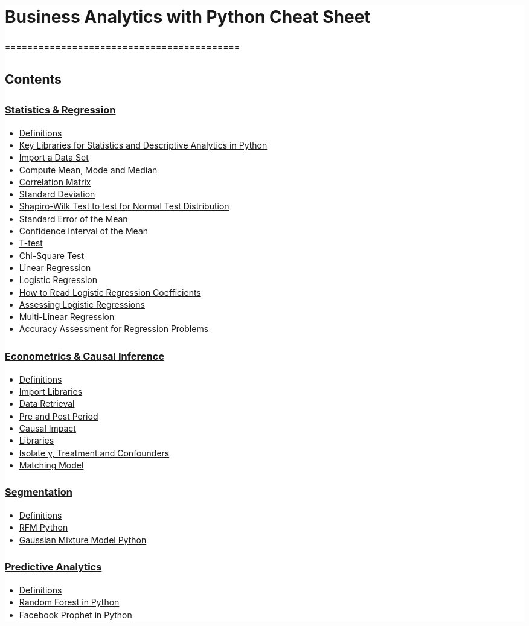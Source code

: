 # Business Analytics with Python Cheat Sheet
==========================================

Contents
--------

### [Statistics & Regression](#statistics)

-   [Definitions](#definitions)
-   [Key Libraries for Statistics and Descriptive Analytics in
    Python](#key)
-   [Import a Data Set](#import)
-   [Compute Mean, Mode and Median](#compute)
-   [Correlation Matrix](#correlation)
-   [Standard Deviation](#standard-deviation)
-   [Shapiro-Wilk Test to test for Normal Test
    Distribution](#shapiro-wilk)
-   [Standard Error of the Mean](#standard-error)
-   [Confidence Interval of the Mean](#confidence-interval)
-   [T-test](#t-test)
-   [Chi-Square Test](#chi-square)
-   [Linear Regression](#linear-regression)
-   [Logistic Regression](#logistic-regression)
-   [How to Read Logistic Regression Coefficients](#how-to-read)
-   [Assessing Logistic Regressions](#assessing-logistic)
-   [Multi-Linear Regression](#multi-linear)
-   [Accuracy Assessment for Regression Problems](#accuracy-assessment)

### [Econometrics & Causal Inference](#econometrics)

-   [Definitions](#definitions-econometrics)
-   [Import Libraries](#import-libraries)
-   [Data Retrieval](#data-retrieval)
-   [Pre and Post Period](#pre-and-post-period)
-   [Causal Impact](#causal-impact)
-   [Libraries](#libraries)
-   [Isolate y, Treatment and Confounders](#isolate-y)
-   [Matching Model](#matching-model)

### [Segmentation](#segmentation)

-   [Definitions](#definitions-segmentation)
-   [RFM Python](#rfm-python)
-   [Gaussian Mixture Model Python](#gaussian-mixture-model-python)

### [Predictive Analytics](#predictive-analytics)

-   [Definitions](#definitions-predictive-analytics)
-   [Random Forest in Python](#random-forest-in-python)
-   [Facebook Prophet in Python](#facebook-prophet-in-python)
